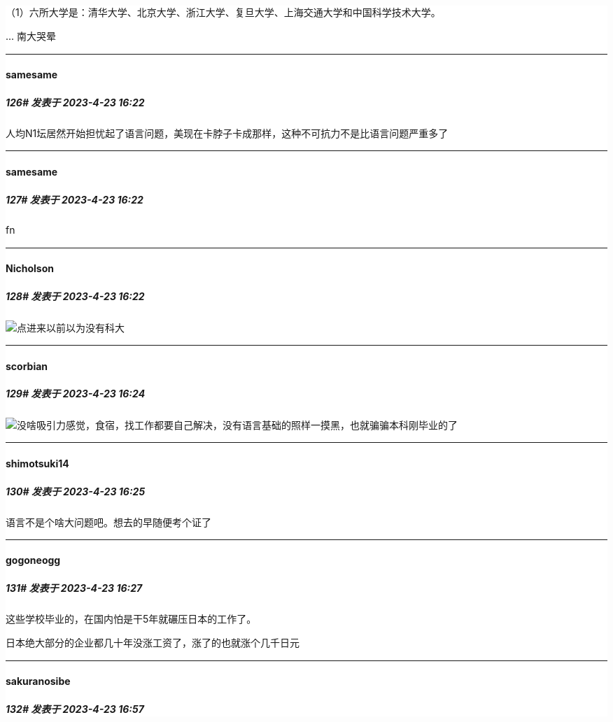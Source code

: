 （1）六所大学是：清华大学、北京大学、浙江大学、复旦大学、上海交通大学和中国科学技术大学。

 ...</blockquote>
南大哭晕


*****

####  samesame  
##### 126#       发表于 2023-4-23 16:22

人均N1坛居然开始担忧起了语言问题，美现在卡脖子卡成那样，这种不可抗力不是比语言问题严重多了

*****

####  samesame  
##### 127#       发表于 2023-4-23 16:22

fn

*****

####  Nicholson  
##### 128#       发表于 2023-4-23 16:22

<img src="https://static.saraba1st.com/image/smiley/face2017/067.png" referrerpolicy="no-referrer">点进来以前以为没有科大

*****

####  scorbian  
##### 129#       发表于 2023-4-23 16:24

<img src="https://static.saraba1st.com/image/smiley/face2017/125.png" referrerpolicy="no-referrer">没啥吸引力感觉，食宿，找工作都要自己解决，没有语言基础的照样一摸黑，也就骗骗本科刚毕业的了

*****

####  shimotsuki14  
##### 130#       发表于 2023-4-23 16:25

语言不是个啥大问题吧。想去的早随便考个证了

*****

####  gogoneogg  
##### 131#       发表于 2023-4-23 16:27

这些学校毕业的，在国内怕是干5年就碾压日本的工作了。

日本绝大部分的企业都几十年没涨工资了，涨了的也就涨个几千日元


*****

####  sakuranosibe  
##### 132#       发表于 2023-4-23 16:57
